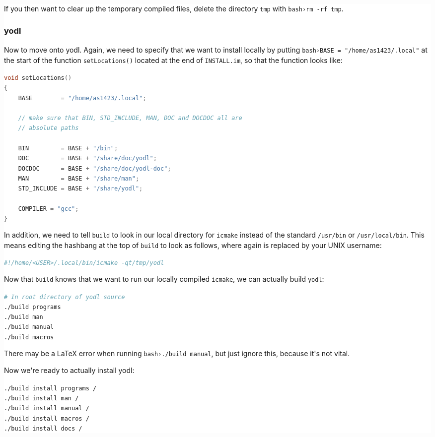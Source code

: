 If you then want to clear up the temporary compiled files, delete the directory `tmp` with `bash›rm -rf tmp`.

### yodl

Now to move onto yodl. Again, we need to specify that we want to install locally by putting `bash›BASE = "/home/as1423/.local"` at the start of the function `setLocations()` located at the end of `INSTALL.im`, so that the function looks like:

```c
void setLocations()
{
    BASE        = "/home/as1423/.local";

    // make sure that BIN, STD_INCLUDE, MAN, DOC and DOCDOC all are
    // absolute paths

    BIN         = BASE + "/bin";
    DOC         = BASE + "/share/doc/yodl";
    DOCDOC      = BASE + "/share/doc/yodl-doc";
    MAN         = BASE + "/share/man";
    STD_INCLUDE = BASE + "/share/yodl";

    COMPILER = "gcc";
}
```

In addition, we need to tell `build` to look in our local directory for `icmake` instead of the standard `/usr/bin` or `/usr/local/bin`. This means editing the hashbang at the top of `build` to look as follows, where again <USER> is replaced by your UNIX username:

```bash
#!/home/<USER>/.local/bin/icmake -qt/tmp/yodl
```

Now that `build` knows that we want to run our locally compiled `icmake`, we can actually build `yodl`:

```bash
# In root directory of yodl source
./build programs
./build man
./build manual
./build macros
```

There may be a LaTeX error when running `bash›./build manual`, but just ignore this, because it's not vital.

Now we're ready to actually install yodl:

```bash
./build install programs /
./build install man /
./build install manual /
./build install macros /
./build install docs /
```
